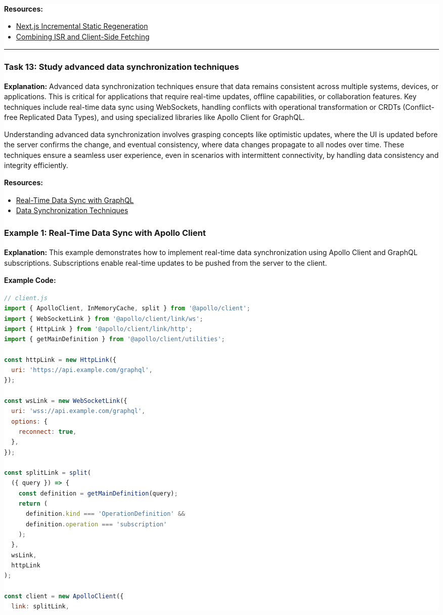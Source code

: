 **Resources:**
- [Next.js Incremental Static Regeneration](https://nextjs.org/docs/basic-features/data-fetching#incremental-static-regeneration)
- [Combining ISR and Client-Side Fetching](https://nextjs.org/docs/advanced-features/automatic-static-optimization)

---

### Task 13: Study advanced data synchronization techniques

**Explanation:**
Advanced data synchronization techniques ensure that data remains consistent across multiple systems, devices, or applications. This is critical for applications that require real-time updates, offline capabilities, or collaboration features. Key techniques include real-time data sync using WebSockets, handling conflicts with operational transformation or CRDTs (Conflict-free Replicated Data Types), and using specialized libraries like Apollo Client for GraphQL.

Understanding advanced data synchronization involves grasping concepts like optimistic updates, where the UI is updated before the server confirms the change, and eventual consistency, where data changes propagate to all nodes over time. These techniques ensure a seamless user experience, even in scenarios with intermittent connectivity, by handling data consistency and integrity efficiently.

**Resources:**
- [Real-Time Data Sync with GraphQL](https://www.apollographql.com/docs/react/data/subscriptions/)
- [Data Synchronization Techniques](https://www.couchbase.com/resources/data-synchronization-guide)

### Example 1: Real-Time Data Sync with Apollo Client

**Explanation:**
This example demonstrates how to implement real-time data synchronization using Apollo Client and GraphQL subscriptions. Subscriptions enable real-time updates to be pushed from the server to the client.

**Example Code:**
```js
// client.js
import { ApolloClient, InMemoryCache, split } from '@apollo/client';
import { WebSocketLink } from '@apollo/client/link/ws';
import { HttpLink } from '@apollo/client/link/http';
import { getMainDefinition } from '@apollo/client/utilities';

const httpLink = new HttpLink({
  uri: 'https://api.example.com/graphql',
});

const wsLink = new WebSocketLink({
  uri: 'wss://api.example.com/graphql',
  options: {
    reconnect: true,
  },
});

const splitLink = split(
  ({ query }) => {
    const definition = getMainDefinition(query);
    return (
      definition.kind === 'OperationDefinition' &&
      definition.operation === 'subscription'
    );
  },
  wsLink,
  httpLink
);

const client = new ApolloClient({
  link: splitLink,
```